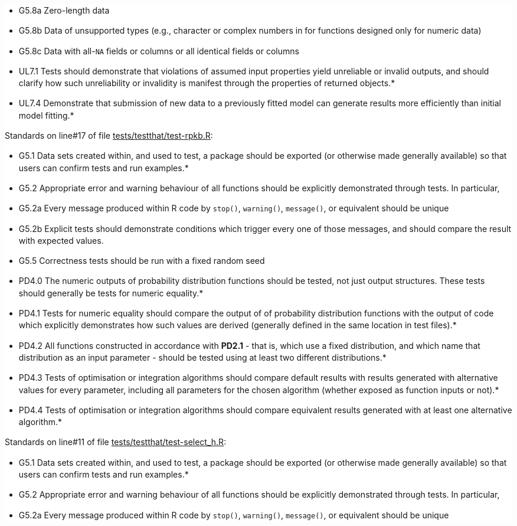 - G5.8a Zero-length data

- G5.8b Data of unsupported types (e.g., character or complex numbers in for functions designed only for numeric data)

- G5.8c Data with all-`NA` fields or columns or all identical fields or columns

- UL7.1 Tests should demonstrate that violations of assumed input properties yield unreliable or invalid outputs, and should clarify how such unreliability or invalidity is manifest through the properties of returned objects.* 

- UL7.4 Demonstrate that submission of new data to a previously fitted model can generate results more efficiently than initial model fitting.* 

Standards on line#17 of file [tests/testthat/test-rpkb.R](https://github.com/giovsaraceno/QuadratiK-package,/blob/master/tests/testthat/test-rpkb.R#L17):

- G5.1 Data sets created within, and used to test, a package should be exported (or otherwise made generally available) so that users can confirm tests and run examples.* 

- G5.2 Appropriate error and warning behaviour of all functions should be explicitly demonstrated through tests. In particular,

- G5.2a Every message produced within R code by `stop()`, `warning()`, `message()`, or equivalent should be unique

- G5.2b Explicit tests should demonstrate conditions which trigger every one of those messages, and should compare the result with expected values.

- G5.5 Correctness tests should be run with a fixed random seed

- PD4.0 The numeric outputs of probability distribution functions should be tested, not just output structures. These tests should generally be tests for numeric equality.* 

- PD4.1 Tests for numeric equality should compare the output of of probability distribution functions with the output of code which explicitly demonstrates how such values are derived (generally defined in the same location in test files).* 

- PD4.2 All functions constructed in accordance with **PD2.1** - that is, which use a fixed distribution, and which name that distribution as an input parameter - should be tested using at least two different distributions.* 

- PD4.3 Tests of optimisation or integration algorithms should compare default results with results generated with alternative values for every parameter, including all parameters for the chosen algorithm (whether exposed as function inputs or not).* 

- PD4.4 Tests of optimisation or integration algorithms should compare equivalent results generated with at least one alternative algorithm.* 

Standards on line#11 of file [tests/testthat/test-select_h.R](https://github.com/giovsaraceno/QuadratiK-package,/blob/master/tests/testthat/test-select_h.R#L11):

- G5.1 Data sets created within, and used to test, a package should be exported (or otherwise made generally available) so that users can confirm tests and run examples.* 

- G5.2 Appropriate error and warning behaviour of all functions should be explicitly demonstrated through tests. In particular,

- G5.2a Every message produced within R code by `stop()`, `warning()`, `message()`, or equivalent should be unique
